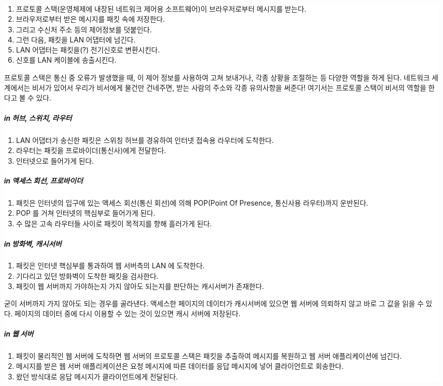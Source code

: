 1. 프로토콜 스택(운영체제에 내장된 네트워크 제어용 소프트웨어)이 브라우저로부터 메시지를 받는다.
2. 브라우저로부터 받은 메시지를 패킷 속에 저장한다.
3. 그리고 수신처 주소 등의 제어정보를 덧붙인다.
4. 그런 다음, 패킷을 LAN 어댑터에 넘긴다.
5. LAN 어댑터는 패킷을(?) 전기신호로 변환시킨다.
6. 신호를 LAN 케이블에 송출시킨다.

프로토콜 스택은 통신 중 오류가 발생했을 때, 이 제어 정보를 사용하여 고쳐 보내거나, 각종 상황을 조절하는 등 다양한 역할을 하게 된다. 네트워크 세계에서는 비서가 있어서 우리가 비서에게 물건만 건네주면, 받는 사람의 주소와 각종 유의사항을 써준다! 여기서는 프로토콜 스택이 비서의 역할을 한다고 볼 수 있다.



##### in 허브, 스위치, 라우터

1. LAN 어댑터가 송신한 패킷은 스위칭 허브를 경유하여 인터넷 접속용 라우터에 도착한다.
2. 라우터는 패킷을 프로바이더(통신사)에게 전달한다.
3. 인터넷으로 들어가게 된다.



##### in 액세스 회선, 프로바이더

1. 패킷은 인터넷의 입구에 있는 액세스 회선(통신 회선)에 의해 POP(Point Of Presence, 통신사용 라우터)까지 운반된다.
2. POP 를 거쳐 인터넷의 핵심부로 들어가게 된다.
3. 수 많은 고속 라우터들 사이로 패킷이 목적지를 향해 흘러가게 된다.



##### in 방화벽, 캐시서버

1. 패킷은 인터넷 핵심부를 통과하여 웹 서버측의 LAN 에 도착한다.
2. 기다리고 있던 방화벽이 도착한 패킷을 검사한다.
3. 패킷이 웹 서버까지 가야하는지 가지 않아도 되는지를 판단하는 캐시서버가 존재한다.

굳이 서버까지 가지 않아도 되는 경우를 골라낸다. 액세스한 페이지의 데이터가 캐시서버에 있으면 웹 서버에 의뢰하지 않고 바로 그 값을 읽을 수 있다. 페이지의 데이터 중에 다시 이용할 수 있는 것이 있으면 캐시 서버에 저장된다.



##### in 웹 서버

1. 패킷이 물리적인 웹 서버에 도착하면 웹 서버의 프로토콜 스택은 패킷을 추출하여 메시지를 복원하고 웹 서버 애플리케이션에 넘긴다.
2. 메시지를 받은 웹 서버 애플리케이션은 요청 메시지에 따른 데이터를 응답 메시지에 넣어 클라이언트로 회송한다.
3. 왔던 방식대로 응답 메시지가 클라이언트에게 전달된다.